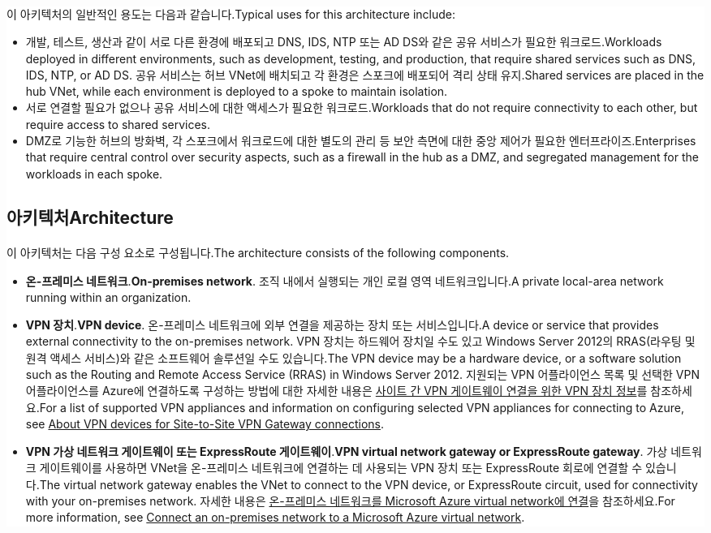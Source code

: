 <span data-ttu-id="a67ba-114">이 아키텍처의 일반적인 용도는 다음과 같습니다.</span><span class="sxs-lookup"><span data-stu-id="a67ba-114">Typical uses for this architecture include:</span></span>

* <span data-ttu-id="a67ba-115">개발, 테스트, 생산과 같이 서로 다른 환경에 배포되고 DNS, IDS, NTP 또는 AD DS와 같은 공유 서비스가 필요한 워크로드.</span><span class="sxs-lookup"><span data-stu-id="a67ba-115">Workloads deployed in different environments, such as development, testing, and production, that require shared services such as DNS, IDS, NTP, or AD DS.</span></span> <span data-ttu-id="a67ba-116">공유 서비스는 허브 VNet에 배치되고 각 환경은 스포크에 배포되어 격리 상태 유지.</span><span class="sxs-lookup"><span data-stu-id="a67ba-116">Shared services are placed in the hub VNet, while each environment is deployed to a spoke to maintain isolation.</span></span>
* <span data-ttu-id="a67ba-117">서로 연결할 필요가 없으나 공유 서비스에 대한 액세스가 필요한 워크로드.</span><span class="sxs-lookup"><span data-stu-id="a67ba-117">Workloads that do not require connectivity to each other, but require access to shared services.</span></span>
* <span data-ttu-id="a67ba-118">DMZ로 기능한 허브의 방화벽, 각 스포크에서 워크로드에 대한 별도의 관리 등 보안 측면에 대한 중앙 제어가 필요한 엔터프라이즈.</span><span class="sxs-lookup"><span data-stu-id="a67ba-118">Enterprises that require central control over security aspects, such as a firewall in the hub as a DMZ, and segregated management for the workloads in each spoke.</span></span>

## <a name="architecture"></a><span data-ttu-id="a67ba-119">아키텍처</span><span class="sxs-lookup"><span data-stu-id="a67ba-119">Architecture</span></span>

<span data-ttu-id="a67ba-120">이 아키텍처는 다음 구성 요소로 구성됩니다.</span><span class="sxs-lookup"><span data-stu-id="a67ba-120">The architecture consists of the following components.</span></span>

* <span data-ttu-id="a67ba-121">**온-프레미스 네트워크**.</span><span class="sxs-lookup"><span data-stu-id="a67ba-121">**On-premises network**.</span></span> <span data-ttu-id="a67ba-122">조직 내에서 실행되는 개인 로컬 영역 네트워크입니다.</span><span class="sxs-lookup"><span data-stu-id="a67ba-122">A private local-area network running within an organization.</span></span>

* <span data-ttu-id="a67ba-123">**VPN 장치**.</span><span class="sxs-lookup"><span data-stu-id="a67ba-123">**VPN device**.</span></span> <span data-ttu-id="a67ba-124">온-프레미스 네트워크에 외부 연결을 제공하는 장치 또는 서비스입니다.</span><span class="sxs-lookup"><span data-stu-id="a67ba-124">A device or service that provides external connectivity to the on-premises network.</span></span> <span data-ttu-id="a67ba-125">VPN 장치는 하드웨어 장치일 수도 있고 Windows Server 2012의 RRAS(라우팅 및 원격 액세스 서비스)와 같은 소프트웨어 솔루션일 수도 있습니다.</span><span class="sxs-lookup"><span data-stu-id="a67ba-125">The VPN device may be a hardware device, or a software solution such as the Routing and Remote Access Service (RRAS) in Windows Server 2012.</span></span> <span data-ttu-id="a67ba-126">지원되는 VPN 어플라이언스 목록 및 선택한 VPN 어플라이언스를 Azure에 연결하도록 구성하는 방법에 대한 자세한 내용은 [사이트 간 VPN 게이트웨이 연결을 위한 VPN 장치 정보][vpn-appliance]를 참조하세요.</span><span class="sxs-lookup"><span data-stu-id="a67ba-126">For a list of supported VPN appliances and information on configuring selected VPN appliances for connecting to Azure, see [About VPN devices for Site-to-Site VPN Gateway connections][vpn-appliance].</span></span>

* <span data-ttu-id="a67ba-127">**VPN 가상 네트워크 게이트웨이 또는 ExpressRoute 게이트웨이**.</span><span class="sxs-lookup"><span data-stu-id="a67ba-127">**VPN virtual network gateway or ExpressRoute gateway**.</span></span> <span data-ttu-id="a67ba-128">가상 네트워크 게이트웨이를 사용하면 VNet을 온-프레미스 네트워크에 연결하는 데 사용되는 VPN 장치 또는 ExpressRoute 회로에 연결할 수 있습니다.</span><span class="sxs-lookup"><span data-stu-id="a67ba-128">The virtual network gateway enables the VNet to connect to the VPN device, or ExpressRoute circuit, used for connectivity with your on-premises network.</span></span> <span data-ttu-id="a67ba-129">자세한 내용은 [온-프레미스 네트워크를 Microsoft Azure virtual network에 연결][connect-to-an-Azure-vnet]을 참조하세요.</span><span class="sxs-lookup"><span data-stu-id="a67ba-129">For more information, see [Connect an on-premises network to a Microsoft Azure virtual network][connect-to-an-Azure-vnet].</span></span>


[azure-cli-2]: /azure/install-azure-cli
[azbb]: https://github.com/mspnp/template-building-blocks/wiki/Install-Azure-Building-Blocks
[guidance-hub-spoke]: ./hub-spoke.md
[azure-vpn-gateway]: /azure/vpn-gateway/vpn-gateway-about-vpngateways
[best-practices-security]: /azure/best-practices-network-securit
[connect-to-an-Azure-vnet]: https://technet.microsoft.com/library/dn786406.aspx
[guidance-expressroute]: ./expressroute.md
[guidance-vpn]: ./vpn.md
[linux-vm-ra]: ../virtual-machines-linux/index.md
[hybrid-ha]: ./expressroute-vpn-failover.md
[naming conventions]: /azure/guidance/guidance-naming-conventions
[resource-manager-overview]: /azure/azure-resource-manager/resource-group-overview
[가상 데이터 센터]: https://aka.ms/vdc
[virtual datacenter]: https://aka.ms/vdc
[vnet-peering]: /azure/virtual-network/virtual-network-peering-overview
[vnet-peering-limit]: /azure/azure-subscription-service-limits#networking-limits
[vpn-appliance]: /azure/vpn-gateway/vpn-gateway-about-vpn-devices
[windows-vm-ra]: ../virtual-machines-windows/index.md
[visio-download]: https://archcenter.blob.core.windows.net/cdn/hybrid-network-hub-spoke.vsdx
[ref-arch-repo]: https://github.com/mspnp/reference-architectures
[0]: ./images/shared-services.png "Azure의 공유 서비스 토폴로지"
[3]: ./images/hub-spokehub-spoke.svg "Azure의 허브-스포크-허브-스포크 토폴로지"
[ARM-Templates]: https://azure.microsoft.com/documentation/articles/resource-group-authoring-templates/